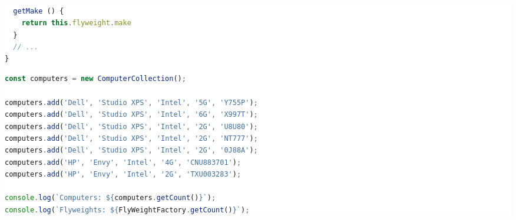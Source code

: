```js
  getMake () {
    return this.flyweight.make
  }
  // ...
}
```
```js
const computers = new ComputerCollection();

computers.add('Dell', 'Studio XPS', 'Intel', '5G', 'Y755P');
computers.add('Dell', 'Studio XPS', 'Intel', '6G', 'X997T');
computers.add('Dell', 'Studio XPS', 'Intel', '2G', 'U8U80');
computers.add('Dell', 'Studio XPS', 'Intel', '2G', 'NT777');
computers.add('Dell', 'Studio XPS', 'Intel', '2G', '0J88A');
computers.add('HP', 'Envy', 'Intel', '4G', 'CNU883701');
computers.add('HP', 'Envy', 'Intel', '2G', 'TXU003283');

console.log(`Computers: ${computers.getCount()}`);
console.log(`Flyweights: ${FlyWeightFactory.getCount()}`);
```

